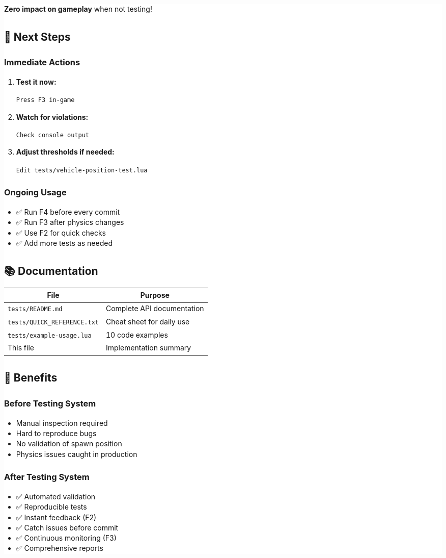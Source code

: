 **Zero impact on gameplay** when not testing!

## 🎯 Next Steps

### Immediate Actions

1. **Test it now:**
   ```
   Press F3 in-game
   ```

2. **Watch for violations:**
   ```
   Check console output
   ```

3. **Adjust thresholds if needed:**
   ```
   Edit tests/vehicle-position-test.lua
   ```

### Ongoing Usage

- ✅ Run F4 before every commit
- ✅ Run F3 after physics changes
- ✅ Use F2 for quick checks
- ✅ Add more tests as needed

## 📚 Documentation

| File | Purpose |
|------|---------|
| `tests/README.md` | Complete API documentation |
| `tests/QUICK_REFERENCE.txt` | Cheat sheet for daily use |
| `tests/example-usage.lua` | 10 code examples |
| This file | Implementation summary |

## 🎉 Benefits

### Before Testing System
- Manual inspection required
- Hard to reproduce bugs
- No validation of spawn position
- Physics issues caught in production

### After Testing System
- ✅ Automated validation
- ✅ Reproducible tests
- ✅ Instant feedback (F2)
- ✅ Catch issues before commit
- ✅ Continuous monitoring (F3)
- ✅ Comprehensive reports
